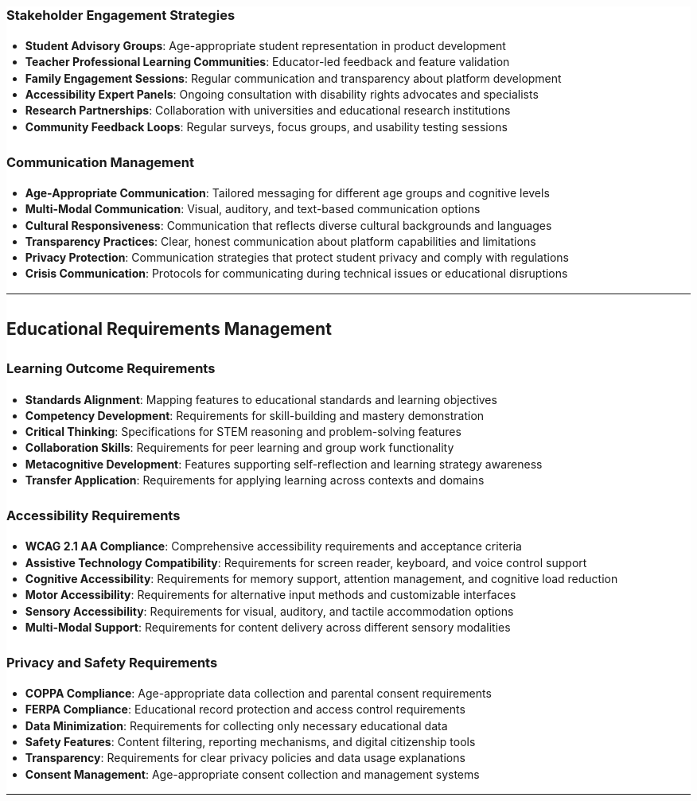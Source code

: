 ### Stakeholder Engagement Strategies
- **Student Advisory Groups**: Age-appropriate student representation in product development
- **Teacher Professional Learning Communities**: Educator-led feedback and feature validation
- **Family Engagement Sessions**: Regular communication and transparency about platform development
- **Accessibility Expert Panels**: Ongoing consultation with disability rights advocates and specialists
- **Research Partnerships**: Collaboration with universities and educational research institutions
- **Community Feedback Loops**: Regular surveys, focus groups, and usability testing sessions

### Communication Management
- **Age-Appropriate Communication**: Tailored messaging for different age groups and cognitive levels
- **Multi-Modal Communication**: Visual, auditory, and text-based communication options
- **Cultural Responsiveness**: Communication that reflects diverse cultural backgrounds and languages
- **Transparency Practices**: Clear, honest communication about platform capabilities and limitations
- **Privacy Protection**: Communication strategies that protect student privacy and comply with regulations
- **Crisis Communication**: Protocols for communicating during technical issues or educational disruptions

---

## Educational Requirements Management

### Learning Outcome Requirements
- **Standards Alignment**: Mapping features to educational standards and learning objectives
- **Competency Development**: Requirements for skill-building and mastery demonstration
- **Critical Thinking**: Specifications for STEM reasoning and problem-solving features
- **Collaboration Skills**: Requirements for peer learning and group work functionality
- **Metacognitive Development**: Features supporting self-reflection and learning strategy awareness
- **Transfer Application**: Requirements for applying learning across contexts and domains

### Accessibility Requirements
- **WCAG 2.1 AA Compliance**: Comprehensive accessibility requirements and acceptance criteria
- **Assistive Technology Compatibility**: Requirements for screen reader, keyboard, and voice control support
- **Cognitive Accessibility**: Requirements for memory support, attention management, and cognitive load reduction
- **Motor Accessibility**: Requirements for alternative input methods and customizable interfaces
- **Sensory Accessibility**: Requirements for visual, auditory, and tactile accommodation options
- **Multi-Modal Support**: Requirements for content delivery across different sensory modalities

### Privacy and Safety Requirements
- **COPPA Compliance**: Age-appropriate data collection and parental consent requirements
- **FERPA Compliance**: Educational record protection and access control requirements
- **Data Minimization**: Requirements for collecting only necessary educational data
- **Safety Features**: Content filtering, reporting mechanisms, and digital citizenship tools
- **Transparency**: Requirements for clear privacy policies and data usage explanations
- **Consent Management**: Age-appropriate consent collection and management systems

---